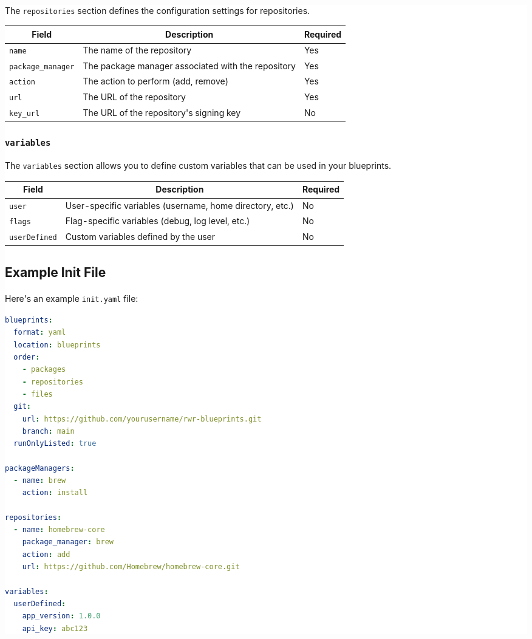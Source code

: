 The `repositories` section defines the configuration settings for repositories.

| Field | Description | Required |
|-------|-------------|----------|
| `name` | The name of the repository | Yes |
| `package_manager` | The package manager associated with the repository | Yes |
| `action` | The action to perform (add, remove) | Yes |
| `url` | The URL of the repository | Yes |
| `key_url` | The URL of the repository's signing key | No |

### `variables`

The `variables` section allows you to define custom variables that can be used in your blueprints.

| Field | Description | Required |
|-------|-------------|----------|
| `user` | User-specific variables (username, home directory, etc.) | No |
| `flags` | Flag-specific variables (debug, log level, etc.) | No |
| `userDefined` | Custom variables defined by the user | No |

## Example Init File

Here's an example `init.yaml` file:

```yaml
blueprints:
  format: yaml
  location: blueprints
  order:
    - packages
    - repositories
    - files
  git:
    url: https://github.com/yourusername/rwr-blueprints.git
    branch: main
  runOnlyListed: true

packageManagers:
  - name: brew
    action: install

repositories:
  - name: homebrew-core
    package_manager: brew
    action: add
    url: https://github.com/Homebrew/homebrew-core.git

variables:
  userDefined:
    app_version: 1.0.0
    api_key: abc123
```
